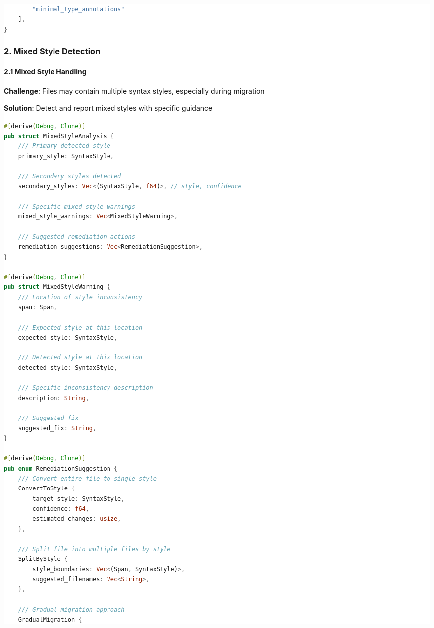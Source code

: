 ```rust
        "minimal_type_annotations"
    ],
}
```

### 2. Mixed Style Detection

#### 2.1 Mixed Style Handling

**Challenge**: Files may contain multiple syntax styles, especially during migration

**Solution**: Detect and report mixed styles with specific guidance

```rust
#[derive(Debug, Clone)]
pub struct MixedStyleAnalysis {
    /// Primary detected style
    primary_style: SyntaxStyle,
    
    /// Secondary styles detected
    secondary_styles: Vec<(SyntaxStyle, f64)>, // style, confidence
    
    /// Specific mixed style warnings
    mixed_style_warnings: Vec<MixedStyleWarning>,
    
    /// Suggested remediation actions
    remediation_suggestions: Vec<RemediationSuggestion>,
}

#[derive(Debug, Clone)]
pub struct MixedStyleWarning {
    /// Location of style inconsistency
    span: Span,
    
    /// Expected style at this location
    expected_style: SyntaxStyle,
    
    /// Detected style at this location
    detected_style: SyntaxStyle,
    
    /// Specific inconsistency description
    description: String,
    
    /// Suggested fix
    suggested_fix: String,
}

#[derive(Debug, Clone)]
pub enum RemediationSuggestion {
    /// Convert entire file to single style
    ConvertToStyle {
        target_style: SyntaxStyle,
        confidence: f64,
        estimated_changes: usize,
    },
    
    /// Split file into multiple files by style
    SplitByStyle {
        style_boundaries: Vec<(Span, SyntaxStyle)>,
        suggested_filenames: Vec<String>,
    },
    
    /// Gradual migration approach
    GradualMigration {
```
